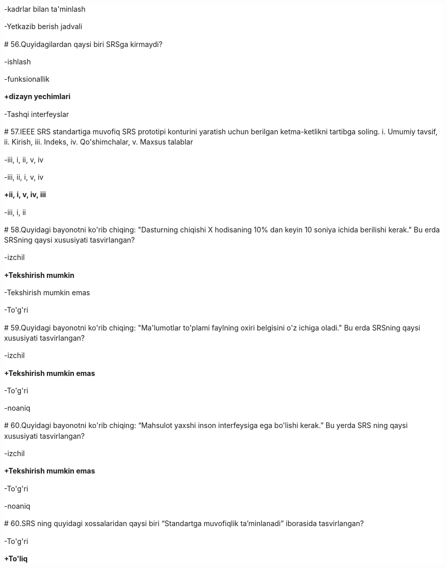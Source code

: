 -kadrlar bilan ta'minlash

-Yetkazib berish jadvali

\# 56.Quyidagilardan qaysi biri SRSga kirmaydi?

-ishlash

-funksionallik

**+dizayn yechimlari**

-Tashqi interfeyslar

\# 57.IEEE SRS standartiga muvofiq SRS prototipi konturini yaratish uchun berilgan ketma-ketlikni tartibga soling. i. Umumiy tavsif, ii. Kirish, iii. Indeks, iv. Qo'shimchalar, v. Maxsus talablar

-iii, i, ii, v, iv

-iii, ii, i, v, iv

**+ii, i, v, iv, iii**

-iii, i, ii

\# 58.Quyidagi bayonotni ko'rib chiqing: "Dasturning chiqishi X hodisaning 10% dan keyin 10 soniya ichida berilishi kerak." Bu erda SRSning qaysi xususiyati tasvirlangan?

-izchil

**+Tekshirish mumkin**

-Tekshirish mumkin emas

-To'g'ri

\# 59.Quyidagi bayonotni ko'rib chiqing: "Ma'lumotlar to'plami faylning oxiri belgisini o'z ichiga oladi." Bu erda SRSning qaysi xususiyati tasvirlangan?

-izchil

**+Tekshirish mumkin emas**

-To'g'ri

-noaniq

\# 60.Quyidagi bayonotni ko'rib chiqing: “Mahsulot yaxshi inson interfeysiga ega bo'lishi kerak.” Bu yerda SRS ning qaysi xususiyati tasvirlangan?

-izchil

**+Tekshirish mumkin emas**

-To'g'ri

-noaniq

\# 60.SRS ning quyidagi xossalaridan qaysi biri “Standartga muvofiqlik ta’minlanadi” iborasida tasvirlangan?

-To'g'ri

**+To'liq**
